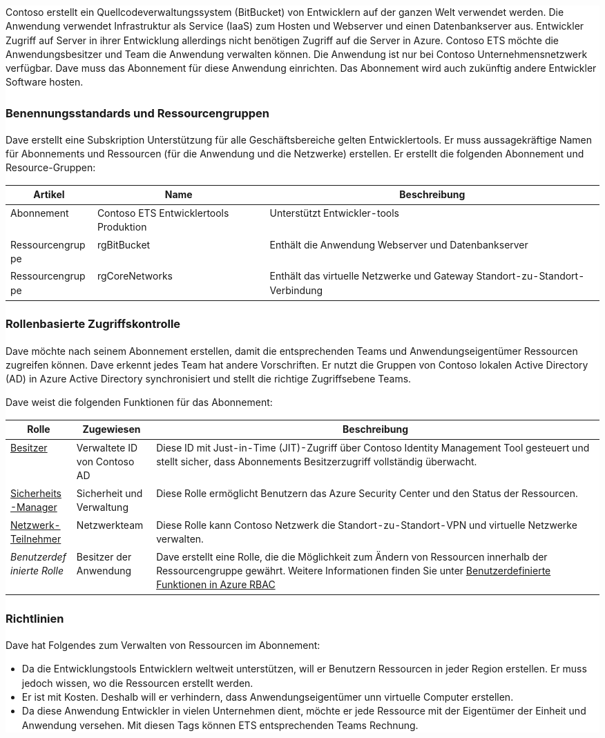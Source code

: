 Contoso erstellt ein Quellcodeverwaltungssystem (BitBucket) von Entwicklern auf der ganzen Welt verwendet werden.  Die Anwendung verwendet Infrastruktur als Service (IaaS) zum Hosten und Webserver und einen Datenbankserver aus. Entwickler Zugriff auf Server in ihrer Entwicklung allerdings nicht benötigen Zugriff auf die Server in Azure. Contoso ETS möchte die Anwendungsbesitzer und Team die Anwendung verwalten können. Die Anwendung ist nur bei Contoso Unternehmensnetzwerk verfügbar. Dave muss das Abonnement für diese Anwendung einrichten. Das Abonnement wird auch zukünftig andere Entwickler Software hosten.  

### <a name="naming-standards--resource-groups"></a>Benennungsstandards und Ressourcengruppen

Dave erstellt eine Subskription Unterstützung für alle Geschäftsbereiche gelten Entwicklertools. Er muss aussagekräftige Namen für Abonnements und Ressourcen (für die Anwendung und die Netzwerke) erstellen. Er erstellt die folgenden Abonnement und Resource-Gruppen:

| Artikel | Name | Beschreibung |
| ---- | ---- | ----------- |
| Abonnement | Contoso ETS Entwicklertools Produktion | Unterstützt Entwickler-tools |
| Ressourcengruppe | rgBitBucket | Enthält die Anwendung Webserver und Datenbankserver |
| Ressourcengruppe | rgCoreNetworks | Enthält das virtuelle Netzwerke und Gateway Standort-zu-Standort-Verbindung |


### <a name="role-based-access-control"></a>Rollenbasierte Zugriffskontrolle

Dave möchte nach seinem Abonnement erstellen, damit die entsprechenden Teams und Anwendungseigentümer Ressourcen zugreifen können. Dave erkennt jedes Team hat andere Vorschriften. Er nutzt die Gruppen von Contoso lokalen Active Directory (AD) in Azure Active Directory synchronisiert und stellt die richtige Zugriffsebene Teams. 

Dave weist die folgenden Funktionen für das Abonnement: 

| Rolle | Zugewiesen | Beschreibung |
| ---- | ----------- | ----------- |
| [Besitzer](./active-directory/role-based-access-built-in-roles.md#owner) | Verwaltete ID von Contoso AD | Diese ID mit Just-in-Time (JIT)-Zugriff über Contoso Identity Management Tool gesteuert und stellt sicher, dass Abonnements Besitzerzugriff vollständig überwacht. |
| [Sicherheits-Manager](./active-directory/role-based-access-built-in-roles.md#security-manager) | Sicherheit und Verwaltung | Diese Rolle ermöglicht Benutzern das Azure Security Center und den Status der Ressourcen. |
| [Netzwerk-Teilnehmer](./active-directory/role-based-access-built-in-roles.md##network-contributor) | Netzwerkteam | Diese Rolle kann Contoso Netzwerk die Standort-zu-Standort-VPN und virtuelle Netzwerke verwalten. |
| *Benutzerdefinierte Rolle* | Besitzer der Anwendung | Dave erstellt eine Rolle, die die Möglichkeit zum Ändern von Ressourcen innerhalb der Ressourcengruppe gewährt. Weitere Informationen finden Sie unter [Benutzerdefinierte Funktionen in Azure RBAC](./active-directory/role-based-access-control-custom-roles.md) |

### <a name="policies"></a>Richtlinien

Dave hat Folgendes zum Verwalten von Ressourcen im Abonnement:

- Da die Entwicklungstools Entwicklern weltweit unterstützen, will er Benutzern Ressourcen in jeder Region erstellen. Er muss jedoch wissen, wo die Ressourcen erstellt werden. 
- Er ist mit Kosten. Deshalb will er verhindern, dass Anwendungseigentümer unn virtuelle Computer erstellen.  
- Da diese Anwendung Entwickler in vielen Unternehmen dient, möchte er jede Ressource mit der Eigentümer der Einheit und Anwendung versehen. Mit diesen Tags können ETS entsprechenden Teams Rechnung.
